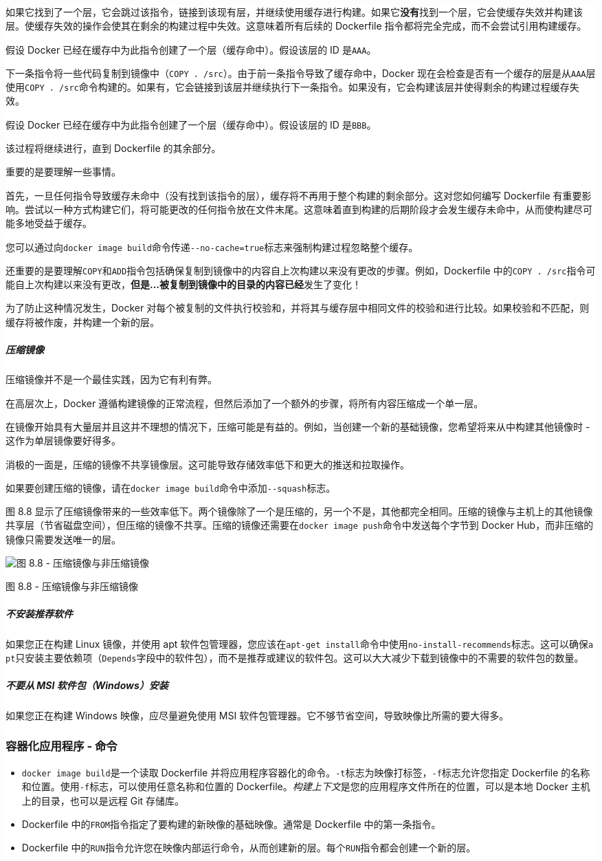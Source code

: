 如果它找到了一个层，它会跳过该指令，链接到该现有层，并继续使用缓存进行构建。如果它**没有**找到一个层，它会使缓存失效并构建该层。使缓存失效的操作会使其在剩余的构建过程中失效。这意味着所有后续的 Dockerfile 指令都将完全完成，而不会尝试引用构建缓存。

假设 Docker 已经在缓存中为此指令创建了一个层（缓存命中）。假设该层的 ID 是`AAA`。

下一条指令将一些代码复制到镜像中（`COPY . /src`）。由于前一条指令导致了缓存命中，Docker 现在会检查是否有一个缓存的层是从`AAA`层使用`COPY . /src`命令构建的。如果有，它会链接到该层并继续执行下一条指令。如果没有，它会构建该层并使得剩余的构建过程缓存失效。

假设 Docker 已经在缓存中为此指令创建了一个层（缓存命中）。假设该层的 ID 是`BBB`。

该过程将继续进行，直到 Dockerfile 的其余部分。

重要的是要理解一些事情。

首先，一旦任何指令导致缓存未命中（没有找到该指令的层），缓存将不再用于整个构建的剩余部分。这对您如何编写 Dockerfile 有重要影响。尝试以一种方式构建它们，将可能更改的任何指令放在文件末尾。这意味着直到构建的后期阶段才会发生缓存未命中，从而使构建尽可能多地受益于缓存。

您可以通过向`docker image build`命令传递`--no-cache=true`标志来强制构建过程忽略整个缓存。

还重要的是要理解`COPY`和`ADD`指令包括确保复制到镜像中的内容自上次构建以来没有更改的步骤。例如，Dockerfile 中的`COPY . /src`指令可能自上次构建以来没有更改，**但是...**被复制到镜像中的目录的内容**已经**发生了变化！

为了防止这种情况发生，Docker 对每个被复制的文件执行校验和，并将其与缓存层中相同文件的校验和进行比较。如果校验和不匹配，则缓存将被作废，并构建一个新的层。

##### 压缩镜像

压缩镜像并不是一个最佳实践，因为它有利有弊。

在高层次上，Docker 遵循构建镜像的正常流程，但然后添加了一个额外的步骤，将所有内容压缩成一个单一层。

在镜像开始具有大量层并且这并不理想的情况下，压缩可能是有益的。例如，当创建一个新的基础镜像，您希望将来从中构建其他镜像时 - 这作为单层镜像要好得多。

消极的一面是，压缩的镜像不共享镜像层。这可能导致存储效率低下和更大的推送和拉取操作。

如果要创建压缩的镜像，请在`docker image build`命令中添加`--squash`标志。

图 8.8 显示了压缩镜像带来的一些效率低下。两个镜像除了一个是压缩的，另一个不是，其他都完全相同。压缩的镜像与主机上的其他镜像共享层（节省磁盘空间），但压缩的镜像不共享。压缩的镜像还需要在`docker image push`命令中发送每个字节到 Docker Hub，而非压缩的镜像只需要发送唯一的层。

![图 8.8 - 压缩镜像与非压缩镜像](https://github.com/OpenDocCN/freelearn-devops-zh/raw/master/docs/dkr-dpdv/img/figure8-8.png)

图 8.8 - 压缩镜像与非压缩镜像

##### 不安装推荐软件

如果您正在构建 Linux 镜像，并使用 apt 软件包管理器，您应该在`apt-get install`命令中使用`no-install-recommends`标志。这可以确保`apt`只安装主要依赖项（`Depends`字段中的软件包），而不是推荐或建议的软件包。这可以大大减少下载到镜像中的不需要的软件包的数量。

##### 不要从 MSI 软件包（Windows）安装

如果您正在构建 Windows 映像，应尽量避免使用 MSI 软件包管理器。它不够节省空间，导致映像比所需的要大得多。

### 容器化应用程序 - 命令

+   `docker image build`是一个读取 Dockerfile 并将应用程序容器化的命令。`-t`标志为映像打标签，`-f`标志允许您指定 Dockerfile 的名称和位置。使用`-f`标志，可以使用任意名称和位置的 Dockerfile。*构建上下文*是您的应用程序文件所在的位置，可以是本地 Docker 主机上的目录，也可以是远程 Git 存储库。

+   Dockerfile 中的`FROM`指令指定了要构建的新映像的基础映像。通常是 Dockerfile 中的第一条指令。

+   Dockerfile 中的`RUN`指令允许您在映像内部运行命令，从而创建新的层。每个`RUN`指令都会创建一个新的层。
